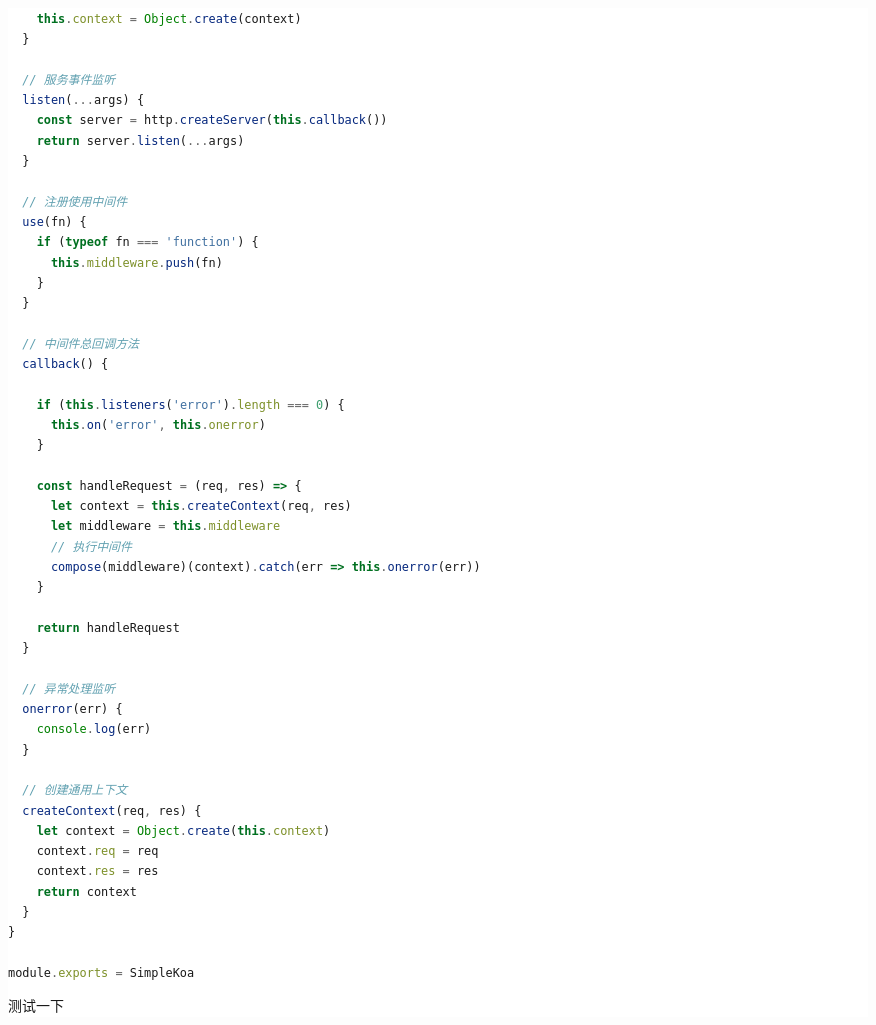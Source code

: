 ```js
    this.context = Object.create(context)
  }

  // 服务事件监听
  listen(...args) {
    const server = http.createServer(this.callback())
    return server.listen(...args)
  }

  // 注册使用中间件
  use(fn) {
    if (typeof fn === 'function') {
      this.middleware.push(fn)
    }
  }

  // 中间件总回调方法
  callback() {

    if (this.listeners('error').length === 0) {
      this.on('error', this.onerror)
    }

    const handleRequest = (req, res) => {
      let context = this.createContext(req, res)
      let middleware = this.middleware
      // 执行中间件
      compose(middleware)(context).catch(err => this.onerror(err))
    }

    return handleRequest
  }

  // 异常处理监听
  onerror(err) {
    console.log(err)
  }

  // 创建通用上下文
  createContext(req, res) {
    let context = Object.create(this.context)
    context.req = req
    context.res = res
    return context
  }
}

module.exports = SimpleKoa
```

测试一下
